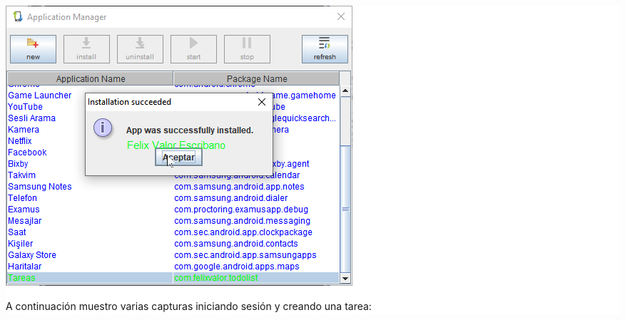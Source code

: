 ![](pruebaRemota2.png)

A continuación muestro varias capturas iniciando sesión y creando una tarea:

